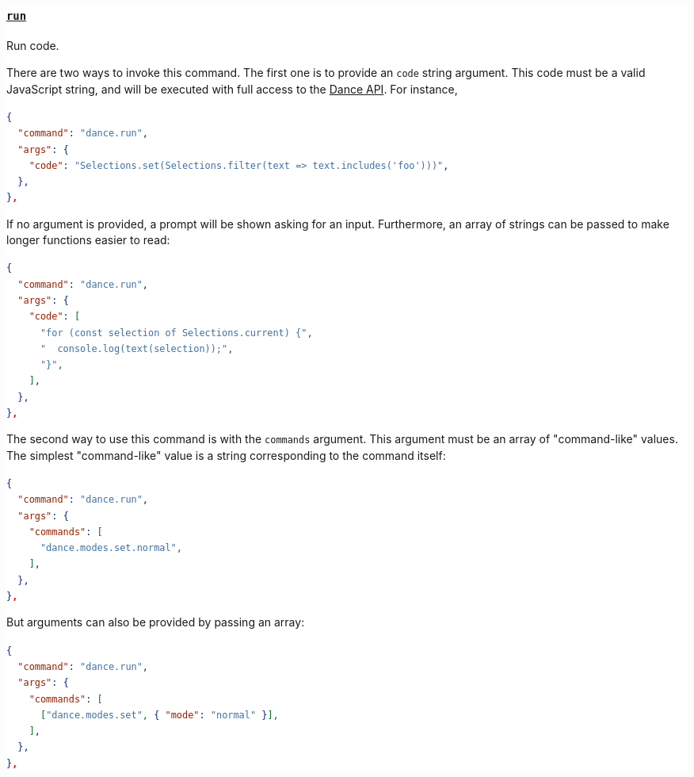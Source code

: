 <a name="run" />

### [`run`](../misc.ts#L40-L149)

Run code.

There are two ways to invoke this command. The first one is to provide an
`code` string argument. This code must be a valid JavaScript string, and will
be executed with full access to the [Dance API](../api/README.md). For
instance,

```json
{
  "command": "dance.run",
  "args": {
    "code": "Selections.set(Selections.filter(text => text.includes('foo')))",
  },
},
```

If no argument is provided, a prompt will be shown asking for an input.
Furthermore, an array of strings can be passed to make longer functions
easier to read:

```json
{
  "command": "dance.run",
  "args": {
    "code": [
      "for (const selection of Selections.current) {",
      "  console.log(text(selection));",
      "}",
    ],
  },
},
```

The second way to use this command is with the `commands` argument. This
argument must be an array of "command-like" values. The simplest
"command-like" value is a string corresponding to the command itself:

```json
{
  "command": "dance.run",
  "args": {
    "commands": [
      "dance.modes.set.normal",
    ],
  },
},
```

But arguments can also be provided by passing an array:

```json
{
  "command": "dance.run",
  "args": {
    "commands": [
      ["dance.modes.set", { "mode": "normal" }],
    ],
  },
},
```
